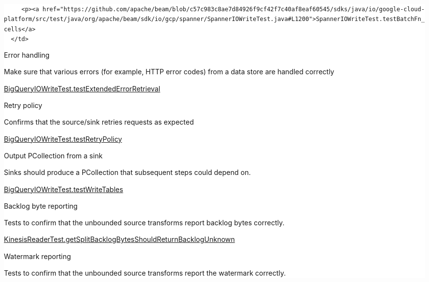          <p><a href="https://github.com/apache/beam/blob/c57c983c8ae7d84926f9cf42f7c40af8eaf60545/sdks/java/io/google-cloud-platform/src/test/java/org/apache/beam/sdk/io/gcp/spanner/SpannerIOWriteTest.java#L1200">SpannerIOWriteTest.testBatchFn_cells</a>
      </td>
   </tr>
   <tr>
      <td>
         <p>Error handling
      </td>
      <td>
         <p>Make sure that various errors (for example, HTTP error codes) from a data store are handled correctly
      </td>
      <td>
         <p><a href="https://github.com/apache/beam/blob/cd05896ebc385d12f7a7801f3bbba0127bef8b3b/sdks/java/io/google-cloud-platform/src/test/java/org/apache/beam/sdk/io/gcp/bigquery/BigQueryIOWriteTest.java#L2185">BigQueryIOWriteTest.testExtendedErrorRetrieval</a>
      </td>
   </tr>
   <tr>
      <td>
         <p>Retry policy
      </td>
      <td>
         <p>Confirms that the source/sink retries requests as expected
      </td>
      <td>
         <p><a href="https://github.com/apache/beam/blob/cd05896ebc385d12f7a7801f3bbba0127bef8b3b/sdks/java/io/google-cloud-platform/src/test/java/org/apache/beam/sdk/io/gcp/bigquery/BigQueryIOWriteTest.java#L822">BigQueryIOWriteTest.testRetryPolicy</a>
      </td>
   </tr>
   <tr>
      <td>
         <p>Output PCollection from a sink
      </td>
      <td>
         <p>Sinks should produce a PCollection that subsequent steps could depend on.
      </td>
      <td>
         <p><a href="https://github.com/apache/beam/blob/cd05896ebc385d12f7a7801f3bbba0127bef8b3b/sdks/java/io/google-cloud-platform/src/test/java/org/apache/beam/sdk/io/gcp/bigquery/BigQueryIOWriteTest.java#L1912">BigQueryIOWriteTest.testWriteTables</a>
      </td>
   </tr>
   <tr>
      <td>
         <p>Backlog byte reporting
      </td>
      <td>
         <p>Tests to confirm that the unbounded source transforms report backlog bytes correctly.
      </td>
      <td>
         <p><a href="https://github.com/apache/beam/blob/cc0b2c5f3529e1896778dddeb6c740d40c7fb977/sdks/java/io/amazon-web-services2/src/test/java/org/apache/beam/sdk/io/aws2/kinesis/KinesisReaderTest.java#L170">KinesisReaderTest.getSplitBacklogBytesShouldReturnBacklogUnknown</a>
      </td>
   </tr>
   <tr>
      <td>
         <p>Watermark reporting
      </td>
      <td>
         <p>Tests to confirm that the unbounded source transforms report the watermark correctly.